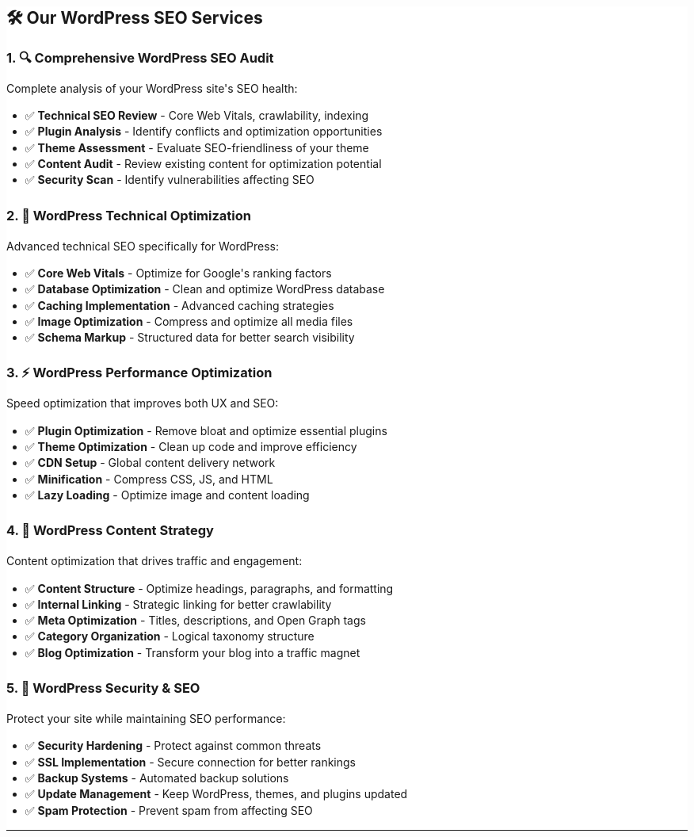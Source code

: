 
## 🛠️ **Our WordPress SEO Services**

### **1. 🔍 Comprehensive WordPress SEO Audit**

Complete analysis of your WordPress site's SEO health:

- ✅ **Technical SEO Review** - Core Web Vitals, crawlability, indexing
- ✅ **Plugin Analysis** - Identify conflicts and optimization opportunities
- ✅ **Theme Assessment** - Evaluate SEO-friendliness of your theme
- ✅ **Content Audit** - Review existing content for optimization potential
- ✅ **Security Scan** - Identify vulnerabilities affecting SEO

### **2. 🎨 WordPress Technical Optimization**

Advanced technical SEO specifically for WordPress:

- ✅ **Core Web Vitals** - Optimize for Google's ranking factors
- ✅ **Database Optimization** - Clean and optimize WordPress database
- ✅ **Caching Implementation** - Advanced caching strategies
- ✅ **Image Optimization** - Compress and optimize all media files
- ✅ **Schema Markup** - Structured data for better search visibility

### **3. ⚡ WordPress Performance Optimization**

Speed optimization that improves both UX and SEO:

- ✅ **Plugin Optimization** - Remove bloat and optimize essential plugins
- ✅ **Theme Optimization** - Clean up code and improve efficiency
- ✅ **CDN Setup** - Global content delivery network
- ✅ **Minification** - Compress CSS, JS, and HTML
- ✅ **Lazy Loading** - Optimize image and content loading

### **4. 📝 WordPress Content Strategy**

Content optimization that drives traffic and engagement:

- ✅ **Content Structure** - Optimize headings, paragraphs, and formatting
- ✅ **Internal Linking** - Strategic linking for better crawlability
- ✅ **Meta Optimization** - Titles, descriptions, and Open Graph tags
- ✅ **Category Organization** - Logical taxonomy structure
- ✅ **Blog Optimization** - Transform your blog into a traffic magnet

### **5. 🔗 WordPress Security & SEO**

Protect your site while maintaining SEO performance:

- ✅ **Security Hardening** - Protect against common threats
- ✅ **SSL Implementation** - Secure connection for better rankings
- ✅ **Backup Systems** - Automated backup solutions
- ✅ **Update Management** - Keep WordPress, themes, and plugins updated
- ✅ **Spam Protection** - Prevent spam from affecting SEO

---
